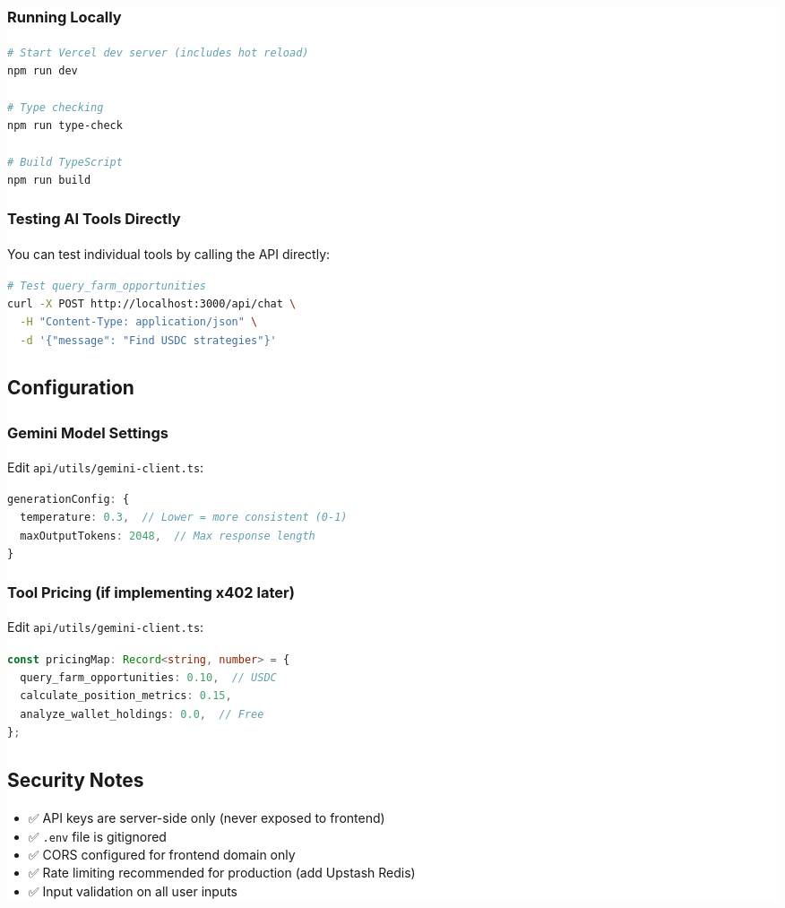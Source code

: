 ### Running Locally

```bash
# Start Vercel dev server (includes hot reload)
npm run dev

# Type checking
npm run type-check

# Build TypeScript
npm run build
```

### Testing AI Tools Directly

You can test individual tools by calling the API directly:

```bash
# Test query_farm_opportunities
curl -X POST http://localhost:3000/api/chat \
  -H "Content-Type: application/json" \
  -d '{"message": "Find USDC strategies"}'
```

## Configuration

### Gemini Model Settings

Edit `api/utils/gemini-client.ts`:

```typescript
generationConfig: {
  temperature: 0.3,  // Lower = more consistent (0-1)
  maxOutputTokens: 2048,  // Max response length
}
```

### Tool Pricing (if implementing x402 later)

Edit `api/utils/gemini-client.ts`:

```typescript
const pricingMap: Record<string, number> = {
  query_farm_opportunities: 0.10,  // USDC
  calculate_position_metrics: 0.15,
  analyze_wallet_holdings: 0.0,  // Free
};
```

## Security Notes

- ✅ API keys are server-side only (never exposed to frontend)
- ✅ `.env` file is gitignored
- ✅ CORS configured for frontend domain only
- ✅ Rate limiting recommended for production (add Upstash Redis)
- ✅ Input validation on all user inputs
